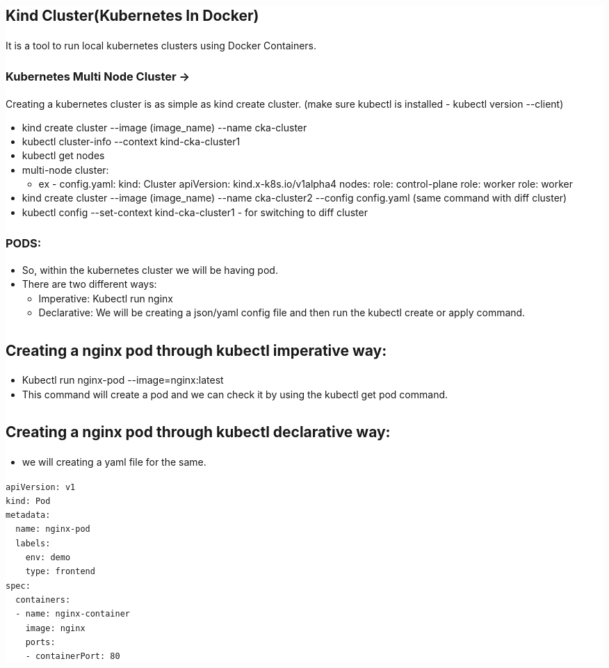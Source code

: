 ## Kind Cluster(Kubernetes In Docker)

It is a tool to run local kubernetes clusters using Docker Containers.

### Kubernetes Multi Node Cluster ->

Creating a kubernetes cluster is as simple as kind create cluster. (make sure kubectl is installed - kubectl version --client)

- kind create cluster --image (image_name) --name cka-cluster
- kubectl cluster-info --context kind-cka-cluster1
- kubectl get nodes
- multi-node cluster:
  - ex - config.yaml:
    kind: Cluster
    apiVersion: kind.x-k8s.io/v1alpha4
    nodes:
    role: control-plane
    role: worker
    role: worker
- kind create cluster --image (image_name) --name cka-cluster2 --config config.yaml (same command with diff cluster)
- kubectl config --set-context kind-cka-cluster1 - for switching to diff cluster

### PODS:

- So, within the kubernetes cluster we will be having pod.
- There are two different ways:
  - Imperative: Kubectl run nginx
  - Declarative: We will be creating a json/yaml config file and then run the kubectl create or apply command.

## Creating a nginx pod through kubectl imperative way:

- Kubectl run nginx-pod --image=nginx:latest
- This command will create a pod and we can check it by using the kubectl get pod command.

## Creating a nginx pod through kubectl declarative way:

- we will creating a yaml file for the same.

```
apiVersion: v1
kind: Pod
metadata:
  name: nginx-pod
  labels:
    env: demo
    type: frontend
spec:
  containers:
  - name: nginx-container
    image: nginx
    ports:
    - containerPort: 80
```
